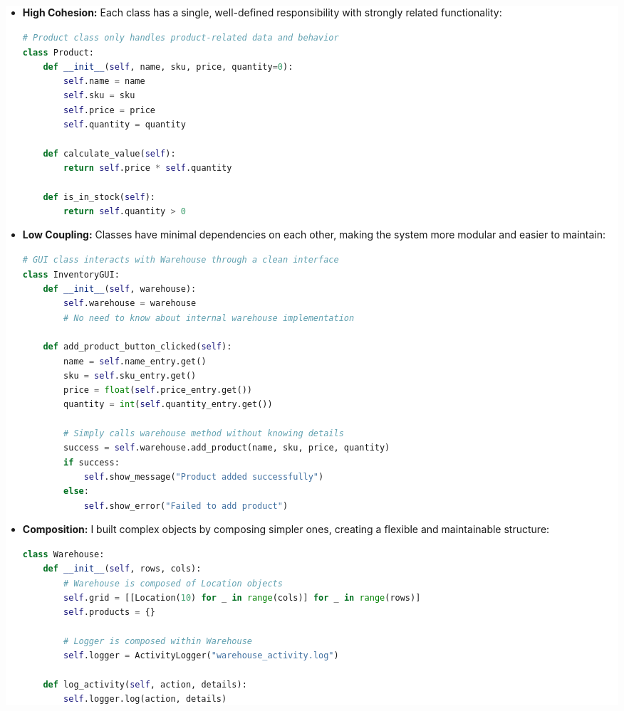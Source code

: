 - **High Cohesion:** Each class has a single, well-defined responsibility with strongly related functionality:
  ```python
  # Product class only handles product-related data and behavior
  class Product:
      def __init__(self, name, sku, price, quantity=0):
          self.name = name
          self.sku = sku
          self.price = price
          self.quantity = quantity
      
      def calculate_value(self):
          return self.price * self.quantity
      
      def is_in_stock(self):
          return self.quantity > 0
  ```

- **Low Coupling:** Classes have minimal dependencies on each other, making the system more modular and easier to maintain:
  ```python
  # GUI class interacts with Warehouse through a clean interface
  class InventoryGUI:
      def __init__(self, warehouse):
          self.warehouse = warehouse
          # No need to know about internal warehouse implementation
      
      def add_product_button_clicked(self):
          name = self.name_entry.get()
          sku = self.sku_entry.get()
          price = float(self.price_entry.get())
          quantity = int(self.quantity_entry.get())
          
          # Simply calls warehouse method without knowing details
          success = self.warehouse.add_product(name, sku, price, quantity)
          if success:
              self.show_message("Product added successfully")
          else:
              self.show_error("Failed to add product")
  ```

- **Composition:** I built complex objects by composing simpler ones, creating a flexible and maintainable structure:
  ```python
  class Warehouse:
      def __init__(self, rows, cols):
          # Warehouse is composed of Location objects
          self.grid = [[Location(10) for _ in range(cols)] for _ in range(rows)]
          self.products = {}
          
          # Logger is composed within Warehouse
          self.logger = ActivityLogger("warehouse_activity.log")
      
      def log_activity(self, action, details):
          self.logger.log(action, details)
  ```
